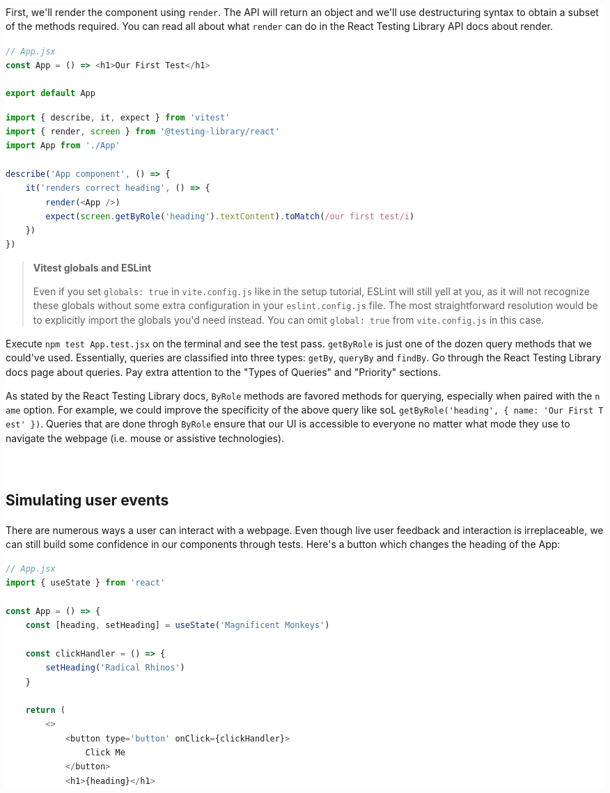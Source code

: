 First, we'll render the component using `render`. The API will return an object and we'll use destructuring syntax to obtain a subset of the methods required. You can read all about what `render` can do in the React Testing Library API docs about render.

```js
// App.jsx
const App = () => <h1>Our First Test</h1>

export default App
```

```js
import { describe, it, expect } from 'vitest'
import { render, screen } from '@testing-library/react'
import App from './App'

describe('App component', () => {
	it('renders correct heading', () => {
		render(<App />)
		expect(screen.getByRole('heading').textContent).toMatch(/our first test/i)
	})
})
```

> **Vitest globals and ESLint**
>
> Even if you set `globals: true` in `vite.config.js` like in the setup tutorial, ESLint will still yell at you, as it will not recognize these globals without some extra configuration in your `eslint.config.js` file. The most straightforward resolution would be to explicitly import the globals you'd need instead. You can omit `global: true` from `vite.config.js` in this case.

Execute `npm test App.test.jsx` on the terminal and see the test pass. `getByRole` is just one of the dozen query methods that we could've used. Essentially, queries are classified into three types: `getBy`, `queryBy` and `findBy`. Go through the React Testing Library docs page about queries. Pay extra attention to the "Types of Queries" and "Priority" sections.

As stated by the React Testing Library docs, `ByRole` methods are favored methods for querying, especially when paired with the `name` option. For example, we could improve the specificity of the above query like soL `getByRole('heading', { name: 'Our First Test' })`. Queries that are done throgh `ByRole` ensure that our UI is accessible to everyone no matter what mode they use to navigate the webpage (i.e. mouse or assistive technologies).

<br>

## Simulating user events

There are numerous ways a user can interact with a webpage. Even though live user feedback and interaction is irreplaceable, we can still build some confidence in our components through tests. Here's a button which changes the heading of the App:

```js
// App.jsx
import { useState } from 'react'

const App = () => {
	const [heading, setHeading] = useState('Magnificent Monkeys')

	const clickHandler = () => {
		setHeading('Radical Rhinos')
	}

	return (
		<>
			<button type='button' onClick={clickHandler}>
				Click Me
			</button>
			<h1>{heading}</h1>
```